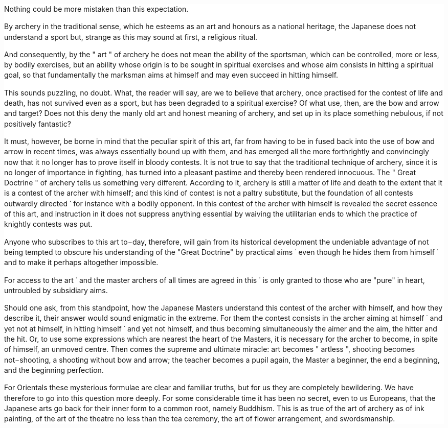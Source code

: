 Nothing could be more mistaken than this expectation.

By archery in the traditional sense, which he esteems as an art and honours as a national heritage, the Japanese does not understand a sport but, strange as this may sound at first, a religious ritual.

And consequently, by the \" art \" of archery he does not mean the ability of the sportsman, which can be controlled, more or less, by bodily exercises, but an ability whose origin is to be sought in spiritual exercises and whose aim consists in hitting a spiritual goal, so that fundamentally the marksman aims at himself and may even succeed in hitting himself.

This sounds puzzling, no doubt. What, the reader will say, are we to believe that archery, once practised for the contest of life and death, has not survived even as a sport, but has been degraded to a spiritual exercise? Of what use, then, are the bow and arrow and target? Does not this deny the manly old art and honest meaning of archery, and set up in its place something nebulous, if not positively fantastic?

It must, however, be borne in mind that the peculiar spirit of this art, far from having to be in fused back into the use of bow and arrow in recent times, was always essentially bound up with them, and has emerged all the more forthrightly and convincingly now that it no longer has to prove itself in bloody contests. It is not true to say that the traditional technique of archery, since it is no longer of importance in fighting, has turned into a pleasant pastime and thereby been rendered innocuous. The \" Great Doctrine \" of archery tells us something very different. According to it, archery is still a matter of life and death to the extent that it is a contest of the archer with himself; and this kind of contest is not a paltry substitute, but the foundation of all contests outwardly directed ˙ for instance with a bodily opponent. In this contest of the archer with himself is revealed the secret essence of this art, and instruction in it does not suppress anything essential by waiving the utilitarian ends to which the practice of knightly contests was put.

Anyone who subscribes to this art to−day, therefore, will gain from its historical development the undeniable advantage of not being tempted to obscure his understanding of the \"Great Doctrine\" by practical aims ˙ even though he hides them from himself ˙ and to make it perhaps altogether impossible.

For access to the art ˙ and the master archers of all times are agreed in this ˙ is only granted to those who are \"pure\" in heart, untroubled by subsidiary aims.

Should one ask, from this standpoint, how the Japanese Masters understand this contest of the archer with himself, and how they describe it, their answer would sound enigmatic in the extreme. For them the contest consists in the archer aiming at himself ˙ and yet not at himself, in hitting himself ˙ and yet not himself, and thus becoming simultaneously the aimer and the aim, the hitter and the hit. Or, to use some expressions which are nearest the heart of the Masters, it is necessary for the archer to become, in spite of himself, an unmoved centre. Then comes the supreme and ultimate miracle: art becomes \" artless \", shooting becomes not−shooting, a shooting without bow and arrow; the teacher becomes a pupil again, the Master a beginner, the end a beginning, and the beginning perfection.

For Orientals these mysterious formulae are clear and familiar truths, but for us they are completely bewildering. We have therefore to go into this question more deeply. For some considerable time it has been no secret, even to us Europeans, that the Japanese arts go back for their inner form to a common root, namely Buddhism. This is as true of the art of archery as of ink painting, of the art of the theatre no less than the tea ceremony, the art of flower arrangement, and swordsmanship.
